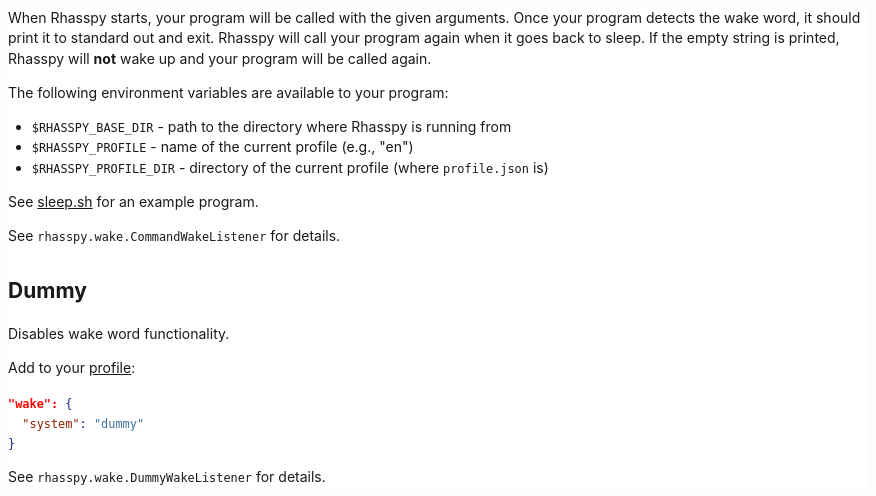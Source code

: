 When Rhasspy starts, your program will be called with the given arguments. Once your program detects the wake word, it should print it to standard out and exit. Rhasspy will call your program again when it goes back to sleep. If the empty string is printed, Rhasspy will **not** wake up and your program will be called again.

The following environment variables are available to your program:

* `$RHASSPY_BASE_DIR` - path to the directory where Rhasspy is running from
* `$RHASSPY_PROFILE` - name of the current profile (e.g., "en")
* `$RHASSPY_PROFILE_DIR` - directory of the current profile (where `profile.json` is)

See [sleep.sh](https://github.com/synesthesiam/rhasspy/blob/master/bin/mock-commands/sleep.sh) for an example program.

See `rhasspy.wake.CommandWakeListener` for details.

## Dummy

Disables wake word functionality.

Add to your [profile](profiles.md):

```json
"wake": {
  "system": "dummy"
}
```

See `rhasspy.wake.DummyWakeListener` for details.
